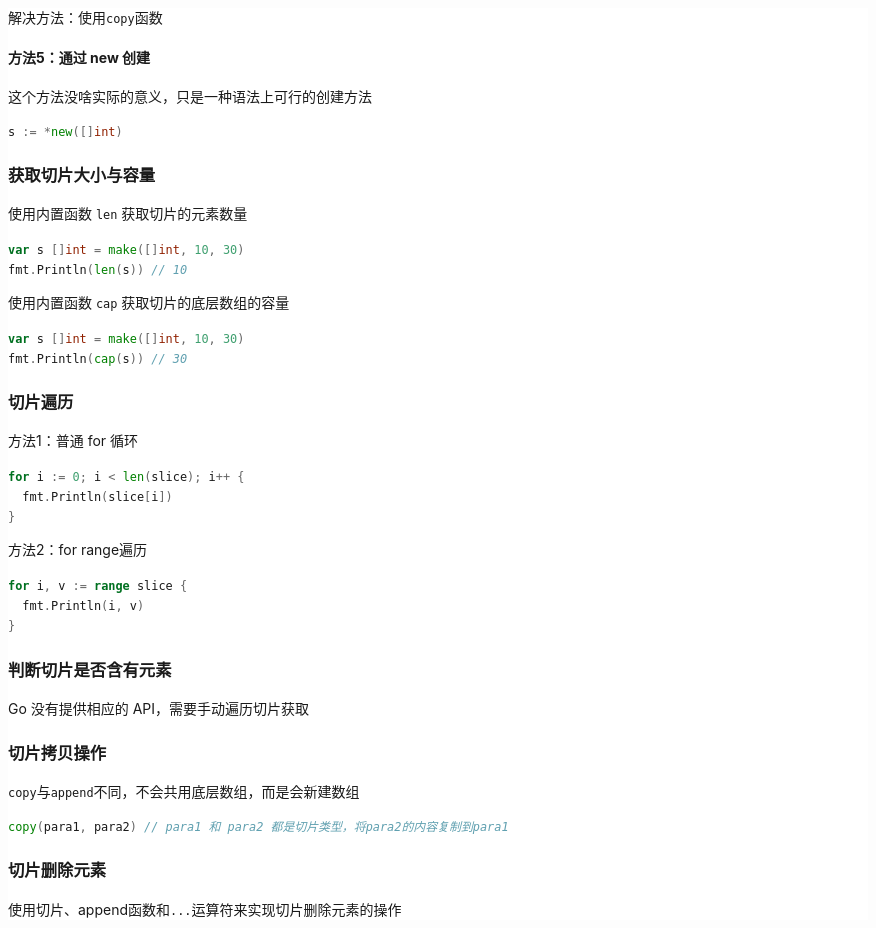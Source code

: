 解决方法：使用`copy`函数

#### 方法5：通过 new 创建

这个方法没啥实际的意义，只是一种语法上可行的创建方法

```go
s := *new([]int)
```

### 获取切片大小与容量

使用内置函数 `len` 获取切片的元素数量

```go
var s []int = make([]int, 10, 30)
fmt.Println(len(s)) // 10
```

使用内置函数 `cap` 获取切片的底层数组的容量

```go
var s []int = make([]int, 10, 30)
fmt.Println(cap(s)) // 30
```

### 切片遍历

方法1：普通 for 循环

```go
for i := 0; i < len(slice); i++ {
  fmt.Println(slice[i])
}
```

方法2：for range遍历

```go
for i, v := range slice {
  fmt.Println(i, v)
}
```

### 判断切片是否含有元素

Go 没有提供相应的 API，需要手动遍历切片获取

### 切片拷贝操作

`copy`与`append`不同，不会共用底层数组，而是会新建数组

```go
copy(para1, para2) // para1 和 para2 都是切片类型，将para2的内容复制到para1
```

### 切片删除元素

使用切片、append函数和`...`运算符来实现切片删除元素的操作
